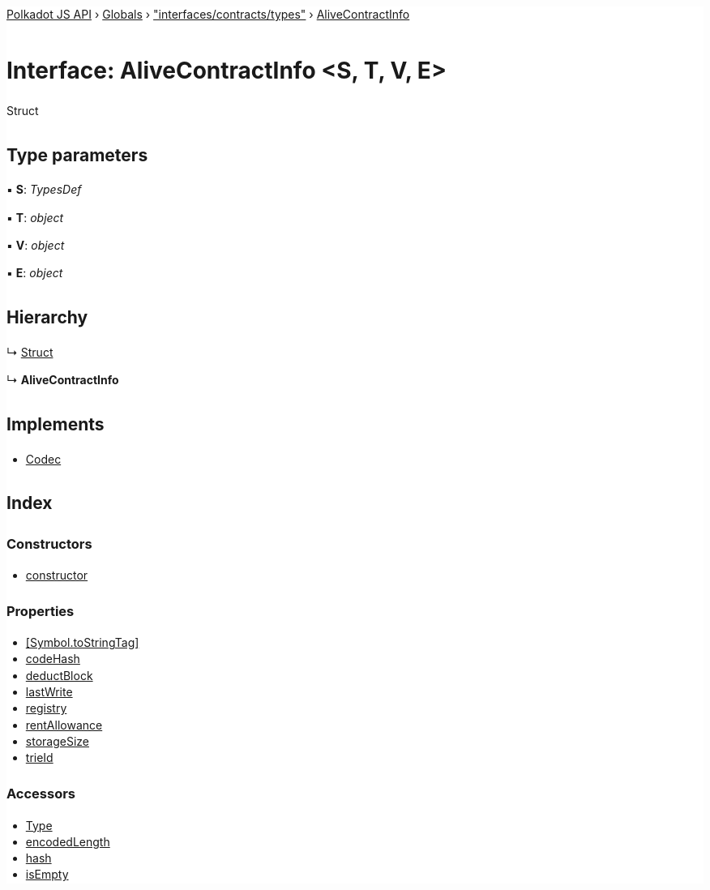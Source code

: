 [Polkadot JS API](../README.md) › [Globals](../globals.md) › ["interfaces/contracts/types"](../modules/_interfaces_contracts_types_.md) › [AliveContractInfo](_interfaces_contracts_types_.alivecontractinfo.md)

# Interface: AliveContractInfo <**S, T, V, E**>

Struct

## Type parameters

▪ **S**: *TypesDef*

▪ **T**: *object*

▪ **V**: *object*

▪ **E**: *object*

## Hierarchy

  ↳ [Struct](../classes/_codec_struct_.struct.md)

  ↳ **AliveContractInfo**

## Implements

* [Codec](_types_.codec.md)

## Index

### Constructors

* [constructor](_interfaces_contracts_types_.alivecontractinfo.md#constructor)

### Properties

* [[Symbol.toStringTag]](_interfaces_contracts_types_.alivecontractinfo.md#[symbol.tostringtag])
* [codeHash](_interfaces_contracts_types_.alivecontractinfo.md#codehash)
* [deductBlock](_interfaces_contracts_types_.alivecontractinfo.md#deductblock)
* [lastWrite](_interfaces_contracts_types_.alivecontractinfo.md#lastwrite)
* [registry](_interfaces_contracts_types_.alivecontractinfo.md#registry)
* [rentAllowance](_interfaces_contracts_types_.alivecontractinfo.md#rentallowance)
* [storageSize](_interfaces_contracts_types_.alivecontractinfo.md#storagesize)
* [trieId](_interfaces_contracts_types_.alivecontractinfo.md#trieid)

### Accessors

* [Type](_interfaces_contracts_types_.alivecontractinfo.md#type)
* [encodedLength](_interfaces_contracts_types_.alivecontractinfo.md#encodedlength)
* [hash](_interfaces_contracts_types_.alivecontractinfo.md#hash)
* [isEmpty](_interfaces_contracts_types_.alivecontractinfo.md#isempty)

